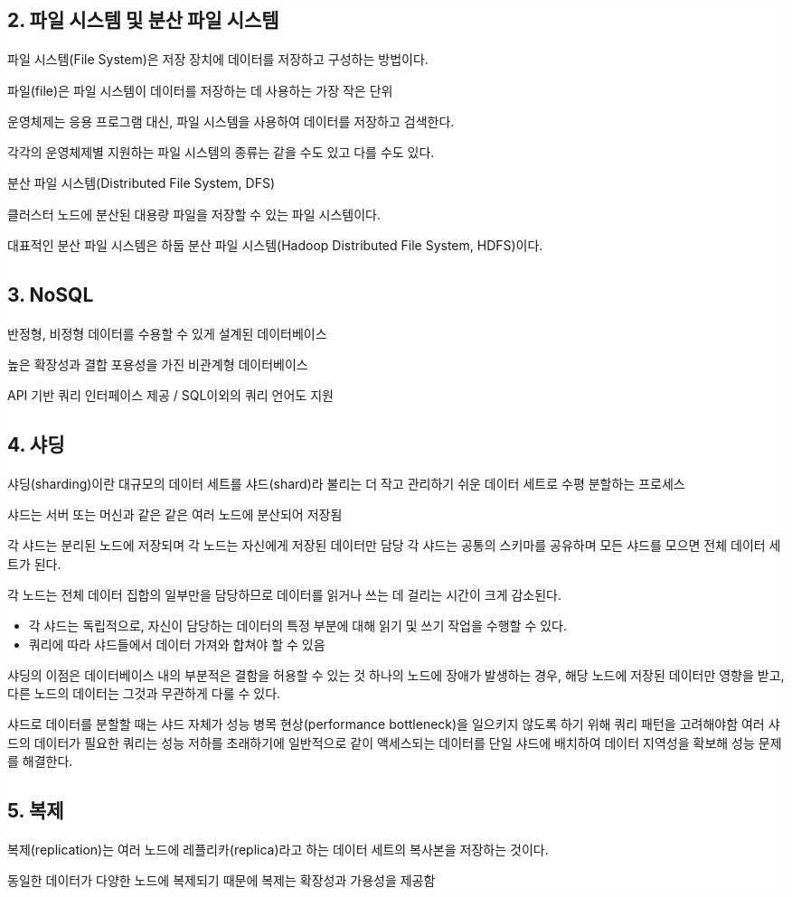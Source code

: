 

## 2. 파일 시스템 및 분산 파일 시스템

파일 시스템(File System)은 저장 장치에 데이터를 저장하고 구성하는 방법이다.

파일(file)은 파일 시스템이 데이터를 저장하는 데 사용하는 가장 작은 단위

운영체제는 응용 프로그램 대신, 파일 시스템을 사용하여 데이터를 저장하고 검색한다.

각각의 운영체제별 지원하는 파일 시스템의 종류는 같을 수도 있고 다를 수도 있다.



분산 파일 시스템(Distributed File System, DFS)

클러스터 노드에 분산된 대용량 파일을 저장할 수 있는 파일 시스템이다.

대표적인 분산 파일 시스템은 하둡 분산 파일 시스템(Hadoop Distributed File System, HDFS)이다.



## 3. NoSQL

반정형, 비정형 데이터를 수용할 수 있게 설계된 데이터베이스

높은 확장성과 결합 포용성을 가진 비관계형 데이터베이스

API 기반 쿼리 인터페이스 제공 / SQL이외의 쿼리 언어도 지원



## 4. 샤딩

샤딩(sharding)이란 대규모의 데이터 세트를 샤드(shard)라 불리는 더 작고 관리하기 쉬운 데이터 세트로 수평 분할하는 프로세스

샤드는 서버 또는 머신과 같은 같은 여러 노드에 분산되어 저장됨

각 샤드는 분리된 노드에 저장되며 각 노드는 자신에게 저장된 데이터만 담당
각 샤드는 공통의 스키마를 공유하며 모든 샤드를 모으면 전체 데이터 세트가 된다.

각 노드는 전체 데이터 집합의 일부만을 담당하므로 데이터를 읽거나 쓰는 데 걸리는 시간이 크게 감소된다.

- 각 샤드는 독립적으로, 자신이 담당하는 데이터의 특정 부분에 대해 읽기 및 쓰기 작업을 수행할 수 있다.
- 쿼리에 따라 샤드들에서 데이터 가져와 합쳐야 할 수 있음

샤딩의 이점은 데이터베이스 내의 부분적은 결함을 허용할 수 있는 것
하나의 노드에 장애가 발생하는 경우, 해당 노드에 저장된 데이터만 영향을 받고, 다른 노드의 데이터는 그것과 무관하게 다룰 수 있다.

샤드로 데이터를 분할할 때는 샤드 자체가 성능 병목 현상(performance bottleneck)을 일으키지 않도록 하기 위해 쿼리 패턴을 고려해야함
여러 샤드의 데이터가 필요한 쿼리는 성능 저하를 초래하기에 일반적으로 같이 액세스되는 데이터를 단일 샤드에 배치하여 데이터 지역성을 확보해 성능 문제를 해결한다.





## 5. 복제

복제(replication)는 여러 노드에 레플리카(replica)라고 하는 데이터 세트의 복사본을 저장하는 것이다.

동일한 데이터가 다양한 노드에 복제되기 때문에 복제는 확장성과 가용성을 제공함
